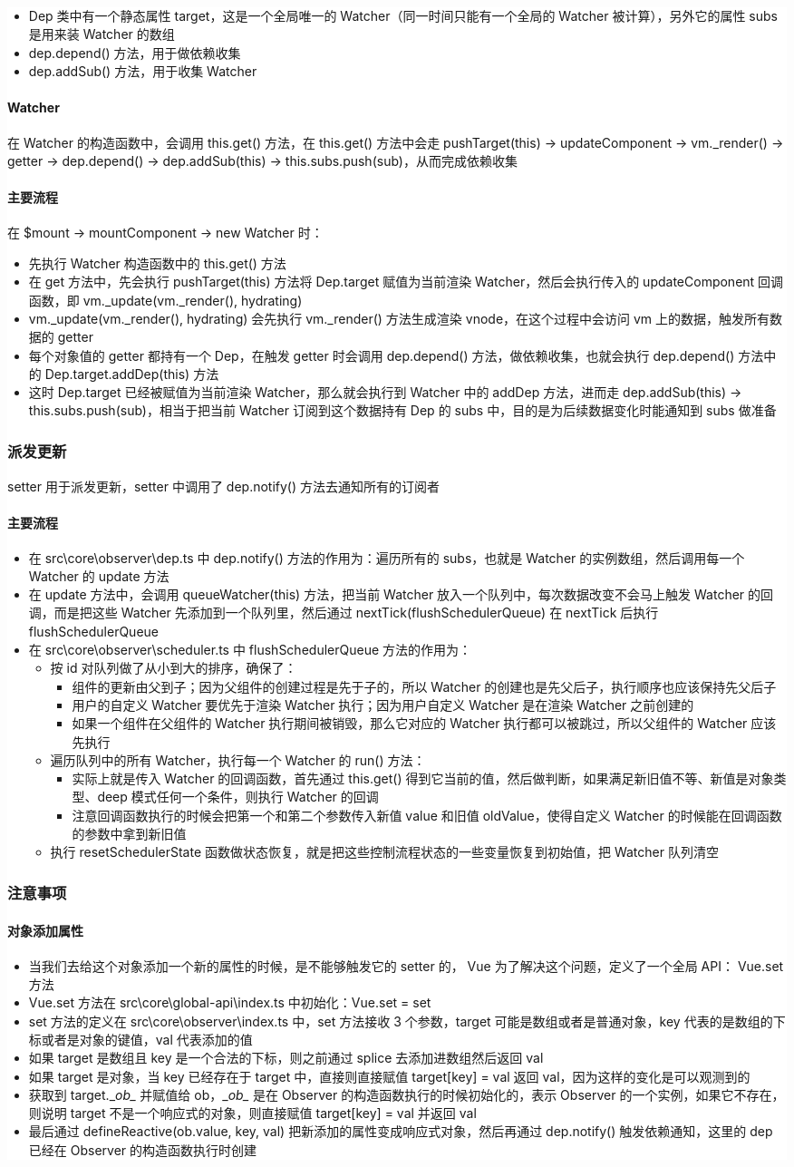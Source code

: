 - Dep 类中有一个静态属性 target，这是一个全局唯一的 Watcher（同一时间只能有一个全局的 Watcher 被计算），另外它的属性 subs 是用来装 Watcher 的数组
- dep.depend() 方法，用于做依赖收集
- dep.addSub() 方法，用于收集 Watcher

#### Watcher

在 Watcher 的构造函数中，会调用 this.get() 方法，在 this.get() 方法中会走 pushTarget(this) -> updateComponent -> vm._render() -> getter -> dep.depend() -> dep.addSub(this) -> this.subs.push(sub)，从而完成依赖收集

#### 主要流程

在 $mount -> mountComponent -> new Watcher 时：

- 先执行 Watcher 构造函数中的 this.get() 方法
- 在 get 方法中，先会执行 pushTarget(this) 方法将 Dep.target 赋值为当前渲染 Watcher，然后会执行传入的 updateComponent 回调函数，即 vm._update(vm._render(), hydrating)
- vm._update(vm._render(), hydrating) 会先执行 vm._render() 方法生成渲染 vnode，在这个过程中会访问 vm 上的数据，触发所有数据的 getter
- 每个对象值的 getter 都持有一个 Dep，在触发 getter 时会调用 dep.depend() 方法，做依赖收集，也就会执行 dep.depend() 方法中的 Dep.target.addDep(this) 方法
- 这时 Dep.target 已经被赋值为当前渲染 Watcher，那么就会执行到 Watcher 中的 addDep 方法，进而走 dep.addSub(this) -> this.subs.push(sub)，相当于把当前 Watcher 订阅到这个数据持有 Dep 的 subs 中，目的是为后续数据变化时能通知到 subs 做准备

### 派发更新

setter 用于派发更新，setter 中调用了 dep.notify() 方法去通知所有的订阅者

#### 主要流程

- 在 src\core\observer\dep.ts 中 dep.notify() 方法的作用为：遍历所有的 subs，也就是 Watcher 的实例数组，然后调用每一个 Watcher 的 update 方法
- 在 update 方法中，会调用 queueWatcher(this) 方法，把当前 Watcher 放入一个队列中，每次数据改变不会马上触发 Watcher 的回调，而是把这些 Watcher 先添加到一个队列里，然后通过 nextTick(flushSchedulerQueue) 在 nextTick 后执行 flushSchedulerQueue
- 在 src\core\observer\scheduler.ts 中 flushSchedulerQueue 方法的作用为：
  - 按 id 对队列做了从小到大的排序，确保了：
    - 组件的更新由父到子；因为父组件的创建过程是先于子的，所以 Watcher 的创建也是先父后子，执行顺序也应该保持先父后子
    - 用户的自定义 Watcher 要优先于渲染 Watcher 执行；因为用户自定义 Watcher 是在渲染 Watcher 之前创建的
    - 如果一个组件在父组件的 Watcher 执行期间被销毁，那么它对应的 Watcher 执行都可以被跳过，所以父组件的 Watcher 应该先执行
  - 遍历队列中的所有 Watcher，执行每一个 Watcher 的 run() 方法：
    - 实际上就是传入 Watcher 的回调函数，首先通过 this.get() 得到它当前的值，然后做判断，如果满足新旧值不等、新值是对象类型、deep 模式任何一个条件，则执行 Watcher 的回调
    - 注意回调函数执行的时候会把第一个和第二个参数传入新值 value 和旧值 oldValue，使得自定义 Watcher 的时候能在回调函数的参数中拿到新旧值
  - 执行 resetSchedulerState 函数做状态恢复，就是把这些控制流程状态的一些变量恢复到初始值，把 Watcher 队列清空

### 注意事项

#### 对象添加属性

- 当我们去给这个对象添加一个新的属性的时候，是不能够触发它的 setter 的， Vue 为了解决这个问题，定义了一个全局 API： Vue.set 方法
- Vue.set 方法在 src\core\global-api\index.ts 中初始化：Vue.set = set
- set 方法的定义在 src\core\observer\index.ts 中，set 方法接收 3 个参数，target 可能是数组或者是普通对象，key 代表的是数组的下标或者是对象的键值，val 代表添加的值
- 如果 target 是数组且 key 是一个合法的下标，则之前通过 splice 去添加进数组然后返回 val
- 如果 target 是对象，当 key 已经存在于 target 中，直接则直接赋值 target[key] = val 返回 val，因为这样的变化是可以观测到的
- 获取到 target.\__ob\__ 并赋值给 ob，\__ob\__ 是在 Observer 的构造函数执行的时候初始化的，表示 Observer 的一个实例，如果它不存在，则说明 target 不是一个响应式的对象，则直接赋值 target[key] = val 并返回 val
- 最后通过 defineReactive(ob.value, key, val) 把新添加的属性变成响应式对象，然后再通过 dep.notify() 触发依赖通知，这里的 dep 已经在 Observer 的构造函数执行时创建

